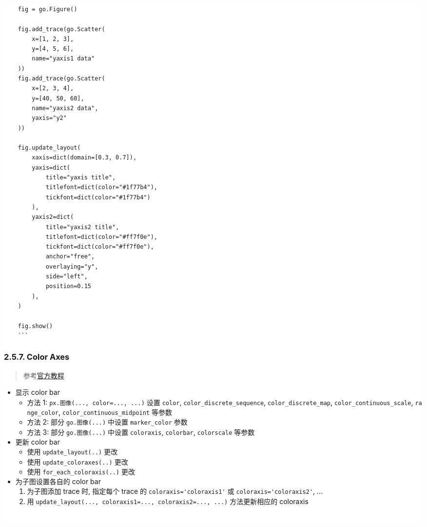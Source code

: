 
        fig = go.Figure()

        fig.add_trace(go.Scatter(
            x=[1, 2, 3],
            y=[4, 5, 6],
            name="yaxis1 data"
        ))
        fig.add_trace(go.Scatter(
            x=[2, 3, 4],
            y=[40, 50, 60],
            name="yaxis2 data",
            yaxis="y2"
        ))

        fig.update_layout(
            xaxis=dict(domain=[0.3, 0.7]),
            yaxis=dict(
                title="yaxis title",
                titlefont=dict(color="#1f77b4"),
                tickfont=dict(color="#1f77b4")
            ),
            yaxis2=dict(
                title="yaxis2 title",
                titlefont=dict(color="#ff7f0e"),
                tickfont=dict(color="#ff7f0e"),
                anchor="free",
                overlaying="y",
                side="left",
                position=0.15
            ),
        )

        fig.show()
        ```


### 2.5.7. Color Axes
> 参考[官方教程](https://plotly.com/python/colorscales/)
* 显示 color bar
    * 方法 1: `px.图像(..., color=..., ...)` 设置 `color`, `color_discrete_sequence`, `color_discrete_map`, `color_continuous_scale`, `range_color`,  `color_continuous_midpoint` 等参数
    * 方法 2: 部分 `go.图像(...)` 中设置 `marker_color` 参数
    * 方法 3: 部分 `go.图像(...)` 中设置 `coloraxis`, `colorbar`, `colorscale` 等参数
* 更新 color bar
    * 使用 `update_layout(..)` 更改
    * 使用 `update_coloraxes(..)` 更改
    * 使用 `for_each_coloraxis(..)` 更改
* 为子图设置各自的 color bar
    1. 为子图添加 trace 时, 指定每个 trace 的 `coloraxis='coloraxis1'` 或 `coloraxis='coloraxis2'`, ...
    1. 用 `update_layout(..., coloraxis1=..., coloraxis2=..., ...)` 方法更新相应的 coloraxis
<br/>
